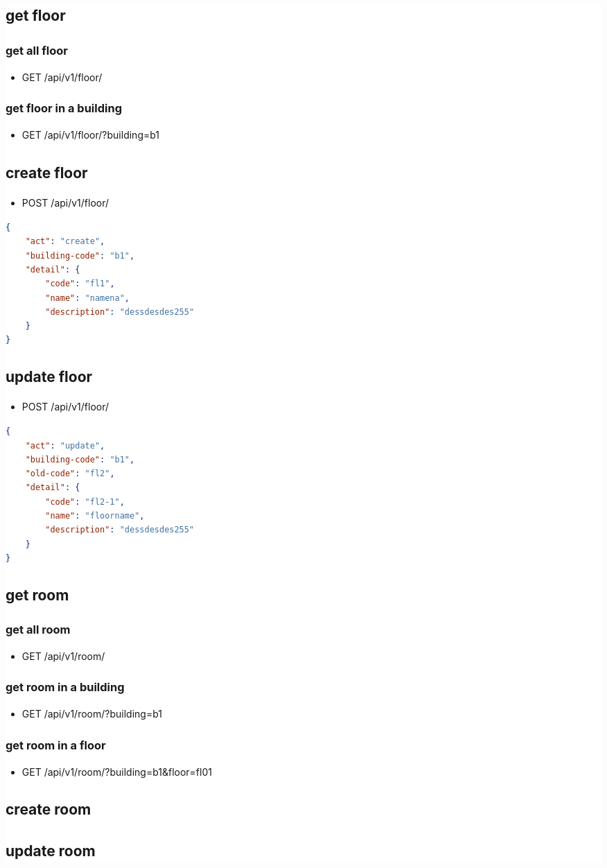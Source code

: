 
## get floor
### get all floor
- GET /api/v1/floor/
### get floor in a building
- GET /api/v1/floor/?building=b1

## create floor
- POST /api/v1/floor/
```json
{
    "act": "create",
    "building-code": "b1",
    "detail": {
        "code": "fl1",
        "name": "namena",
        "description": "dessdesdes255"
    }
}
```

## update floor
- POST /api/v1/floor/
```json
{
    "act": "update",
    "building-code": "b1",
    "old-code": "fl2",
    "detail": {
        "code": "fl2-1",
        "name": "floorname",
        "description": "dessdesdes255"
    }
}
```

## get room
### get all room
- GET /api/v1/room/

### get room in a building
- GET /api/v1/room/?building=b1

### get room in a floor
- GET /api/v1/room/?building=b1&floor=fl01

## create room

## update room
